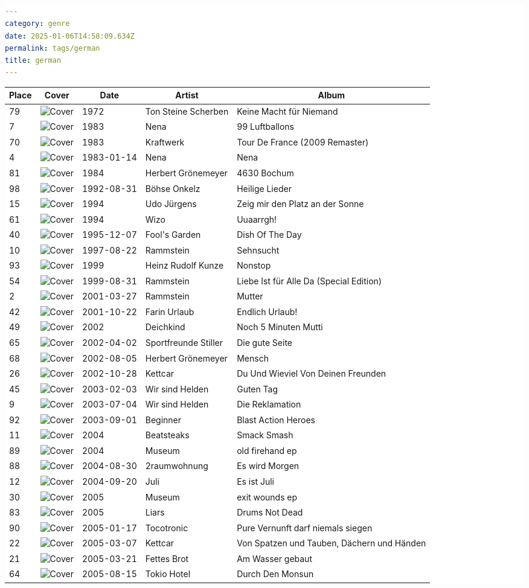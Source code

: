 ```yaml
---
category: genre
date: 2025-01-06T14:58:09.634Z
permalink: tags/german
title: german
---
```


| Place | Cover | Date | Artist | Album |
|---|---|---|---|---|
| 79 | ![Cover](https://lastfm.freetls.fastly.net/i/u/34s/5281ab11dadde7515d1849eb10b7a3e7.png) | 1972 | Ton Steine Scherben | Keine Macht für Niemand |
| 7 | ![Cover](http://coverartarchive.org/release/e38790fe-0b99-45ac-b540-9b7cf2742d94/19025705025-250.jpg) | 1983 | Nena | 99 Luftballons |
| 70 | ![Cover](https://i.discogs.com/lDBZV62IMv7D_01BKF2D7h1UKwux8sHa3Obe0GJCoyc/rs:fit/g:sm/q:40/h:150/w:150/czM6Ly9kaXNjb2dz/LWRhdGFiYXNlLWlt/YWdlcy9SLTExNzkx/OS0xNjQ3NTI2MzEy/LTcwNjEuanBlZw.jpeg) | 1983 | Kraftwerk | Tour De France (2009 Remaster) |
| 4 | ![Cover](https://i.discogs.com/as9oypsBRwRfZkT7chK_-UUoFstXzVnEfv2lZ_4jqfg/rs:fit/g:sm/q:40/h:150/w:150/czM6Ly9kaXNjb2dz/LWRhdGFiYXNlLWlt/YWdlcy9SLTI5NTI3/Mi0xMzM4NDA3OTYz/LTMwNDUuanBlZw.jpeg) | 1983-01-14 | Nena | Nena |
| 81 | ![Cover](http://coverartarchive.org/release/2176bfcd-867a-4168-942d-c718507d6abb/16452956288-250.jpg) | 1984 | Herbert Grönemeyer | 4630 Bochum |
| 98 | ![Cover](https://lastfm.freetls.fastly.net/i/u/34s/d917b9ca66dc4683c617f3c0b0f0011b.png) | 1992-08-31 | Böhse Onkelz | Heilige Lieder |
| 15 | ![Cover](http://coverartarchive.org/release/25c6719a-fdb9-4131-829b-f28ea0a79e34/11541099620-250.jpg) | 1994 | Udo Jürgens | Zeig mir den Platz an der Sonne |
| 61 | ![Cover](http://coverartarchive.org/release/9b416903-61ab-3b91-b653-ce445cdaa331/3306421249-250.jpg) | 1994 | Wizo | Uuaarrgh! |
| 40 | ![Cover](http://coverartarchive.org/release/dcfe8092-607d-43dd-88e5-4d4429f049c9/2107276861-250.jpg) | 1995-12-07 | Fool's Garden | Dish Of The Day |
| 10 | ![Cover](http://coverartarchive.org/release/c57b9cc3-4f1b-4f2d-b815-e78126c659ff/24415350757-250.jpg) | 1997-08-22 | Rammstein | Sehnsucht |
| 93 | ![Cover](http://coverartarchive.org/release/b540189b-3b3a-473c-99c1-4628408fe08c/2039286676-250.jpg) | 1999 | Heinz Rudolf Kunze | Nonstop |
| 54 | ![Cover](https://i.discogs.com/zXmQHicneNVBeg_vXtWot5KGTqSYxNZZdHGIBFdddeI/rs:fit/g:sm/q:40/h:150/w:150/czM6Ly9kaXNjb2dz/LWRhdGFiYXNlLWlt/YWdlcy9SLTE5Njg0/MjYtMTYwNTE2MjYy/MS05MDM5LmpwZWc.jpeg) | 1999-08-31 | Rammstein | Liebe Ist für Alle Da (Special Edition) |
| 2 | ![Cover](http://coverartarchive.org/release/b18729d7-287e-4519-9397-b9f3e079cd3d/2981256085-250.jpg) | 2001-03-27 | Rammstein | Mutter |
| 42 | ![Cover](https://lastfm.freetls.fastly.net/i/u/34s/a70c6ccae8804635c628f3715926b7b1.png) | 2001-10-22 | Farin Urlaub | Endlich Urlaub! |
| 49 | ![Cover](https://i.discogs.com/pJiaKqh2N-cH1yKgcYxIGe2mmGxFgXBuFwcMPwg-rrw/rs:fit/g:sm/q:40/h:150/w:150/czM6Ly9kaXNjb2dz/LWRhdGFiYXNlLWlt/YWdlcy9SLTY1MjE5/MS0xNTAyNDQyNTY3/LTQ1MDYuanBlZw.jpeg) | 2002 | Deichkind | Noch 5 Minuten Mutti |
| 65 | ![Cover](https://lastfm.freetls.fastly.net/i/u/34s/41243f05b821c7a60d924d142fdaaac0.png) | 2002-04-02 | Sportfreunde Stiller | Die gute Seite |
| 68 | ![Cover](https://i.discogs.com/EnzdtNs2DFUn_uN25qEKpVRRHLBETYVdCIX5JHaO6LY/rs:fit/g:sm/q:40/h:150/w:150/czM6Ly9kaXNjb2dz/LWRhdGFiYXNlLWlt/YWdlcy9SLTQ0NTQz/MS0xMjE4MzE5NzEy/LmpwZWc.jpeg) | 2002-08-05 | Herbert Grönemeyer | Mensch |
| 26 | ![Cover](http://coverartarchive.org/release/9487dab6-a5df-4fce-b37e-b5d811eebafd/3366701687-250.jpg) | 2002-10-28 | Kettcar | Du Und Wieviel Von Deinen Freunden |
| 45 | ![Cover](https://i.discogs.com/juXxpF_kjpd04M60yzhC40AE8rZyEqLqJBS7f1LZ3nI/rs:fit/g:sm/q:40/h:150/w:150/czM6Ly9kaXNjb2dz/LWRhdGFiYXNlLWlt/YWdlcy9SLTU2ODAw/Ny0xNTE4NjMzMjI4/LTc2NjIuanBlZw.jpeg) | 2003-02-03 | Wir sind Helden | Guten Tag |
| 9 | ![Cover](https://lastfm.freetls.fastly.net/i/u/34s/db582554192c61db6bdcaab3c34dabe5.png) | 2003-07-04 | Wir sind Helden | Die Reklamation |
| 92 | ![Cover](http://coverartarchive.org/release/d509ac03-18cf-45b8-94ab-ab8617fb9f99/3349734538-250.jpg) | 2003-09-01 | Beginner | Blast Action Heroes |
| 11 | ![Cover](https://lastfm.freetls.fastly.net/i/u/34s/6608b6968d694c708b284f792150b44f.png) | 2004 | Beatsteaks | Smack Smash |
| 89 | ![Cover](https://i.discogs.com/fUxKu5AZDsFvoQrOXavEQq0c2P6siTK39-Iiog7Jq1E/rs:fit/g:sm/q:40/h:150/w:150/czM6Ly9kaXNjb2dz/LWRhdGFiYXNlLWlt/YWdlcy9SLTEyNzIz/MDctMTQ1NzcyNDQ3/My0yNDQyLmpwZWc.jpeg) | 2004 | Museum | old firehand ep |
| 88 | ![Cover](http://coverartarchive.org/release/b21fed09-17fe-3ab2-bbe6-5bf54ce9f43a/1889478274-250.jpg) | 2004-08-30 | 2raumwohnung | Es wird Morgen |
| 12 | ![Cover](https://lastfm.freetls.fastly.net/i/u/34s/15cef01a698c40a2c0d209277dc8d643.png) | 2004-09-20 | Juli | Es ist Juli |
| 30 | ![Cover](http://coverartarchive.org/release/0f8e40f6-cf99-4ec8-9ff0-53d443a93119/13156454554-250.jpg) | 2005 | Museum | exit wounds ep |
| 83 | ![Cover](https://i.discogs.com/F4kU6zIffCE4z-4lhuSb14BL47uVMyU4h72nhUBmdqw/rs:fit/g:sm/q:40/h:150/w:150/czM6Ly9kaXNjb2dz/LWRhdGFiYXNlLWlt/YWdlcy9SLTYxOTI5/OC0xNTkyMDkxOTAw/LTM5MzkuanBlZw.jpeg) | 2005 | Liars | Drums Not Dead |
| 90 | ![Cover](http://coverartarchive.org/release/26bf3e36-a8ac-45fa-891f-80a378901a6b/33685614794-250.jpg) | 2005-01-17 | Tocotronic | Pure Vernunft darf niemals siegen |
| 22 | ![Cover](http://coverartarchive.org/release/4ef75fd8-9b02-4bfc-bacd-002846dc6f63/5555494044-250.jpg) | 2005-03-07 | Kettcar | Von Spatzen und Tauben, Dächern und Händen |
| 21 | ![Cover](http://coverartarchive.org/release/7caecf9e-6fb2-4def-95ef-5cdf6dd05410/7479710791-250.jpg) | 2005-03-21 | Fettes Brot | Am Wasser gebaut |
| 64 | ![Cover](http://coverartarchive.org/release/888a2292-104d-4bb5-9516-dadb6619a74c/24739707777-250.jpg) | 2005-08-15 | Tokio Hotel | Durch Den Monsun |